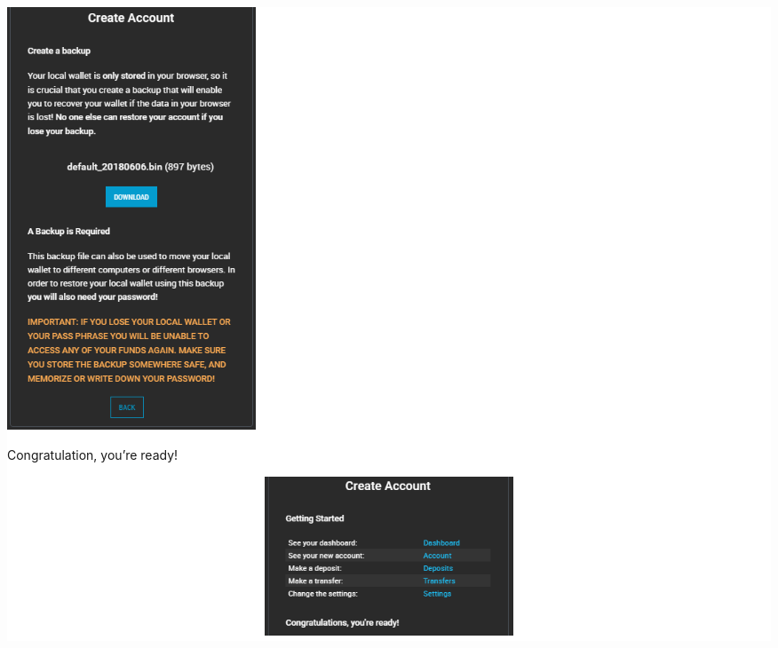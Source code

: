   <img src="/core/imgs/ui-login/local-login4.png" width="280" title="local_wallet">
</p>

Congratulation, you’re ready!

<p align="center">
  <img src="/core/imgs/ui-login/local-login5.png" width="280" title="local_wallet">
</p>
